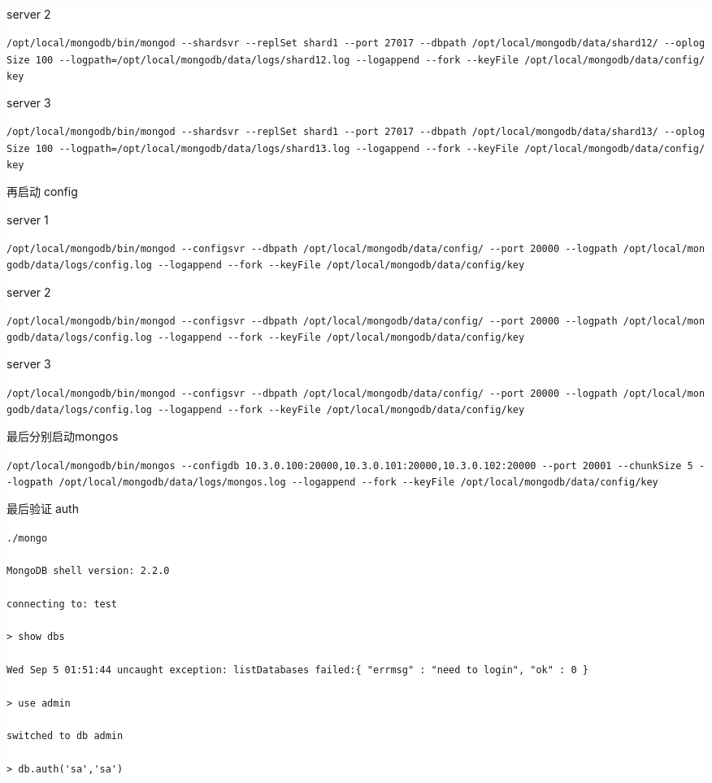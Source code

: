 
server 2

```
/opt/local/mongodb/bin/mongod --shardsvr --replSet shard1 --port 27017 --dbpath /opt/local/mongodb/data/shard12/ --oplogSize 100 --logpath=/opt/local/mongodb/data/logs/shard12.log --logappend --fork --keyFile /opt/local/mongodb/data/config/key
```
 

server 3

```
/opt/local/mongodb/bin/mongod --shardsvr --replSet shard1 --port 27017 --dbpath /opt/local/mongodb/data/shard13/ --oplogSize 100 --logpath=/opt/local/mongodb/data/logs/shard13.log --logappend --fork --keyFile /opt/local/mongodb/data/config/key
```


再启动 config

server 1

```
/opt/local/mongodb/bin/mongod --configsvr --dbpath /opt/local/mongodb/data/config/ --port 20000 --logpath /opt/local/mongodb/data/logs/config.log --logappend --fork --keyFile /opt/local/mongodb/data/config/key
```
 

server 2

```
/opt/local/mongodb/bin/mongod --configsvr --dbpath /opt/local/mongodb/data/config/ --port 20000 --logpath /opt/local/mongodb/data/logs/config.log --logappend --fork --keyFile /opt/local/mongodb/data/config/key
```
 

server 3

```
/opt/local/mongodb/bin/mongod --configsvr --dbpath /opt/local/mongodb/data/config/ --port 20000 --logpath /opt/local/mongodb/data/logs/config.log --logappend --fork --keyFile /opt/local/mongodb/data/config/key
```


最后分别启动mongos

```
/opt/local/mongodb/bin/mongos --configdb 10.3.0.100:20000,10.3.0.101:20000,10.3.0.102:20000 --port 20001 --chunkSize 5 --logpath /opt/local/mongodb/data/logs/mongos.log --logappend --fork --keyFile /opt/local/mongodb/data/config/key
```

最后验证 auth

```
./mongo

MongoDB shell version: 2.2.0

connecting to: test

> show dbs

Wed Sep 5 01:51:44 uncaught exception: listDatabases failed:{ "errmsg" : "need to login", "ok" : 0 }

> use admin

switched to db admin

> db.auth('sa','sa')
```